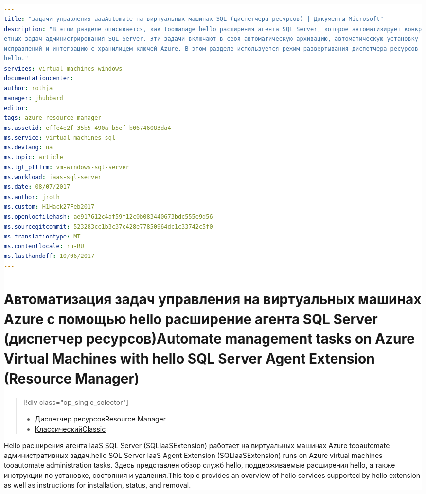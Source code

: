 ```yaml
---
title: "задачи управления aaaAutomate на виртуальных машинах SQL (диспетчера ресурсов) | Документы Microsoft"
description: "В этом разделе описывается, как toomanage hello расширения агента SQL Server, которое автоматизирует конкретных задач администрирования SQL Server. Эти задачи включают в себя автоматическую архивацию, автоматическую установку исправлений и интеграцию с хранилищем ключей Azure. В этом разделе используется режим развертывания диспетчера ресурсов hello."
services: virtual-machines-windows
documentationcenter: 
author: rothja
manager: jhubbard
editor: 
tags: azure-resource-manager
ms.assetid: effe4e2f-35b5-490a-b5ef-b06746083da4
ms.service: virtual-machines-sql
ms.devlang: na
ms.topic: article
ms.tgt_pltfrm: vm-windows-sql-server
ms.workload: iaas-sql-server
ms.date: 08/07/2017
ms.author: jroth
ms.custom: H1Hack27Feb2017
ms.openlocfilehash: ae917612c4af59f12c0b083440673bdc555e9d56
ms.sourcegitcommit: 523283cc1b3c37c428e77850964dc1c33742c5f0
ms.translationtype: MT
ms.contentlocale: ru-RU
ms.lasthandoff: 10/06/2017
---
```

# <a name="automate-management-tasks-on-azure-virtual-machines-with-hello-sql-server-agent-extension-resource-manager"></a><span data-ttu-id="de267-105">Автоматизация задач управления на виртуальных машинах Azure с помощью hello расширение агента SQL Server (диспетчер ресурсов)</span><span class="sxs-lookup"><span data-stu-id="de267-105">Automate management tasks on Azure Virtual Machines with hello SQL Server Agent Extension (Resource Manager)</span></span>
> [!div class="op_single_selector"]
> * [<span data-ttu-id="de267-106">Диспетчер ресурсов</span><span class="sxs-lookup"><span data-stu-id="de267-106">Resource Manager</span></span>](virtual-machines-windows-sql-server-agent-extension.md)
> * [<span data-ttu-id="de267-107">Классический</span><span class="sxs-lookup"><span data-stu-id="de267-107">Classic</span></span>](../classic/sql-server-agent-extension.md)
> 
> 

<span data-ttu-id="de267-108">Hello расширения агента IaaS SQL Server (SQLIaaSExtension) работает на виртуальных машинах Azure tooautomate административных задач.</span><span class="sxs-lookup"><span data-stu-id="de267-108">hello SQL Server IaaS Agent Extension (SQLIaaSExtension) runs on Azure virtual machines tooautomate administration tasks.</span></span> <span data-ttu-id="de267-109">Здесь представлен обзор служб hello, поддерживаемые расширения hello, а также инструкции по установке, состояния и удаления.</span><span class="sxs-lookup"><span data-stu-id="de267-109">This topic provides an overview of hello services supported by hello extension as well as instructions for installation, status, and removal.</span></span>
